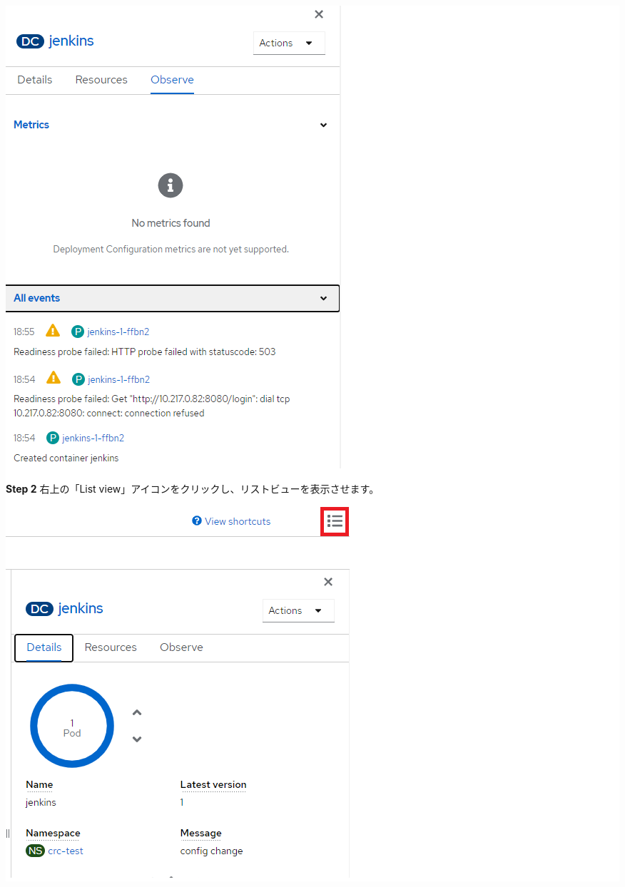 ![3-2-3.png](./img/3-2-3.png)

**Step 2** 右上の「List view」アイコンをクリックし、リストビューを表示させます。

![3-2-4.png](./img/3-2-4.png)
